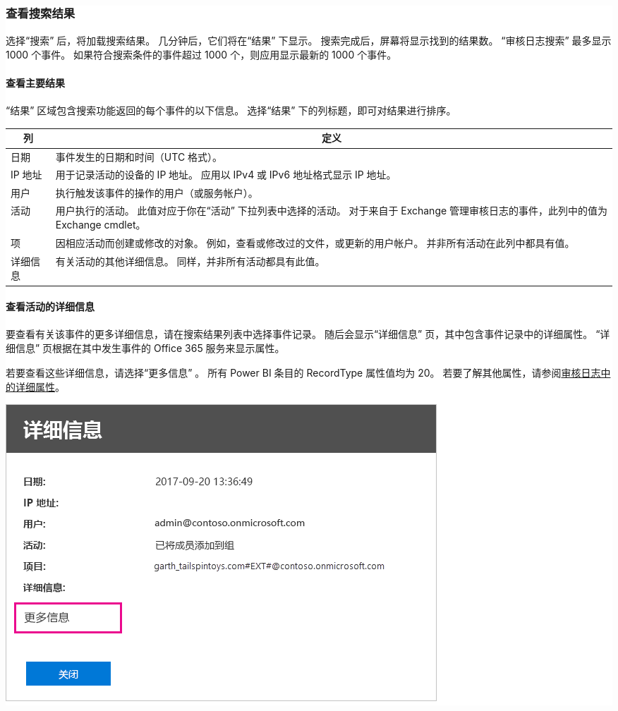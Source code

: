 ### <a name="view-search-results"></a>查看搜索结果

选择“搜索”  后，将加载搜索结果。 几分钟后，它们将在“结果”  下显示。 搜索完成后，屏幕将显示找到的结果数。 “审核日志搜索”  最多显示 1000 个事件。 如果符合搜索条件的事件超过 1000 个，则应用显示最新的 1000 个事件。

#### <a name="view-the-main-results"></a>查看主要结果

“结果”  区域包含搜索功能返回的每个事件的以下信息。 选择“结果”  下的列标题，即可对结果进行排序。

| **列** | **定义** |
| --- | --- |
| 日期 |事件发生的日期和时间（UTC 格式）。 |
| IP 地址 |用于记录活动的设备的 IP 地址。 应用以 IPv4 或 IPv6 地址格式显示 IP 地址。 |
| 用户 |执行触发该事件的操作的用户（或服务帐户）。 |
| 活动 |用户执行的活动。 此值对应于你在“活动”  下拉列表中选择的活动。 对于来自于 Exchange 管理审核日志的事件，此列中的值为 Exchange cmdlet。 |
| 项 |因相应活动而创建或修改的对象。 例如，查看或修改过的文件，或更新的用户帐户。 并非所有活动在此列中都具有值。 |
| 详细信息 |有关活动的其他详细信息。 同样，并非所有活动都具有此值。 |

#### <a name="view-the-details-for-an-event"></a>查看活动的详细信息

要查看有关该事件的更多详细信息，请在搜索结果列表中选择事件记录。 随后会显示“详细信息”  页，其中包含事件记录中的详细属性。 “详细信息”  页根据在其中发生事件的 Office 365 服务来显示属性。

若要查看这些详细信息，请选择“更多信息”  。 所有 Power BI 条目的 RecordType 属性值均为 20。 若要了解其他属性，请参阅[审核日志中的详细属性](/office365/securitycompliance/detailed-properties-in-the-office-365-audit-log/)。

   ![“审核详细信息”对话框屏幕截图，其中包含“更多信息”选项。](media/service-admin-auditing/audit-details.png)
